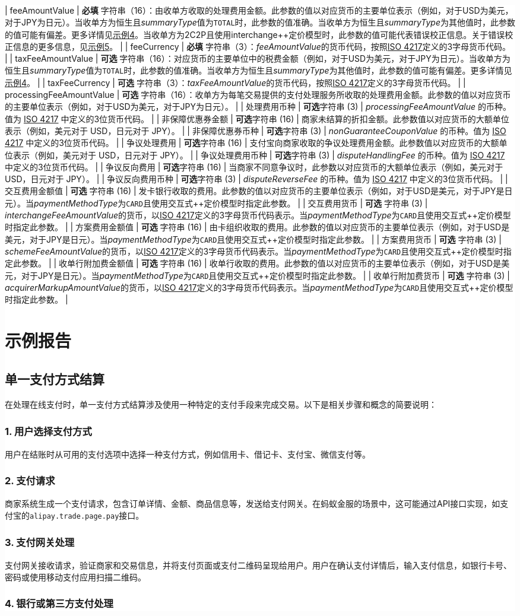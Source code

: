 | feeAmountValue | **必填** 字符串（16）：由收单方收取的处理费用金额。此参数的值以对应货币的主要单位表示（例如，对于USD为美元，对于JPY为日元）。当收单方为恒生且*summaryType*值为`TOTAL`时，此参数的值准确。当收单方为恒生且*summaryType*为其他值时，此参数的值可能有偏差。更多详情见[示例4](#VuW21)。当收单方为2C2P且使用interchange++定价模型时，此参数的值可能代表错误校正信息。关于错误校正信息的更多信息，见[示例5](#91GHt)。 |
| feeCurrency | **必填** 字符串（3）：*feeAmountValue*的货币代码，按照[ISO 4217](https://www.iso.org/iso-4217-currency-codes.html)定义的3字母货币代码。 |
| taxFeeAmountValue | **可选** 字符串（16）：对应货币的主要单位中的税费金额（例如，对于USD为美元，对于JPY为日元）。当收单方为恒生且*summaryType*值为`TOTAL`时，此参数的值准确。当收单方为恒生且*summaryType*为其他值时，此参数的值可能有偏差。更多详情见[示例4](#VuW21)。 |
| taxFeeCurrency | **可选** 字符串（3）：*taxFeeAmountValue*的货币代码，按照[ISO 4217](https://www.iso.org/iso-4217-currency-codes.html)定义的3字母货币代码。 |
| processingFeeAmountValue | **可选** 字符串（16）：收单方为每笔交易提供的支付处理服务所收取的处理费用金额。此参数的值以对应货币的主要单位表示（例如，对于USD为美元，对于JPY为日元）。 |
| 处理费用币种 | **可选**字符串 (3) | *processingFeeAmountValue* 的币种。值为 [ISO 4217](https://www.iso.org/iso-4217-currency-codes.html) 中定义的3位货币代码。 |
| 非保障优惠券金额 | **可选**字符串 (16) | 商家未结算的折扣金额。此参数值以对应货币的大额单位表示（例如，美元对于 USD，日元对于 JPY）。 |
| 非保障优惠券币种 | **可选**字符串 (3) | *nonGuaranteeCouponValue* 的币种。值为 [ISO 4217](https://www.iso.org/iso-4217-currency-codes.html) 中定义的3位货币代码。 |
| 争议处理费用 | **可选**字符串 (16) | 支付宝向商家收取的争议处理费用金额。此参数值以对应货币的大额单位表示（例如，美元对于 USD，日元对于 JPY）。 |
| 争议处理费用币种 | **可选**字符串 (3) | *disputeHandlingFee* 的币种。值为 [ISO 4217](https://www.iso.org/iso-4217-currency-codes.html) 中定义的3位货币代码。 |
| 争议反向费用 | **可选**字符串 (16) | 当商家不同意争议时，此参数以对应货币的大额单位表示（例如，美元对于 USD，日元对于 JPY）。 |
| 争议反向费用币种 | **可选**字符串 (3) | *disputeReverseFee* 的币种。值为 [ISO 4217](https://www.iso.org/iso-4217-currency-codes.html) 中定义的3位货币代码。 |
| 交互费用金额值 | **可选** 字符串 (16) | 发卡银行收取的费用。此参数的值以对应货币的主要单位表示（例如，对于USD是美元，对于JPY是日元）。当*paymentMethodType*为`CARD`且使用交互式++定价模型时指定此参数。 |
| 交互费用货币 | **可选** 字符串 (3) | *interchangeFeeAmountValue*的货币，以[ISO 4217](https://www.iso.org/iso-4217-currency-codes.html)定义的3字母货币代码表示。当*paymentMethodType*为`CARD`且使用交互式++定价模型时指定此参数。 |
| 方案费用金额值 | **可选** 字符串 (16) | 由卡组织收取的费用。此参数的值以对应货币的主要单位表示（例如，对于USD是美元，对于JPY是日元）。当*paymentMethodType*为`CARD`且使用交互式++定价模型时指定此参数。 |
| 方案费用货币 | **可选** 字符串 (3) | *schemeFeeAmountValue*的货币，以[ISO 4217](https://www.iso.org/iso-4217-currency-codes.html)定义的3字母货币代码表示。当*paymentMethodType*为`CARD`且使用交互式++定价模型时指定此参数。 |
| 收单行附加费金额值 | **可选** 字符串 (16) | 收单行收取的费用。此参数的值以对应货币的主要单位表示（例如，对于USD是美元，对于JPY是日元）。当*paymentMethodType*为`CARD`且使用交互式++定价模型时指定此参数。 |
| 收单行附加费货币 | **可选** 字符串 (3) | *acquirerMarkupAmountValue*的货币，以[ISO 4217](https://www.iso.org/iso-4217-currency-codes.html)定义的3字母货币代码表示。当*paymentMethodType*为`CARD`且使用交互式++定价模型时指定此参数。 |

示例报告
==========
单一支付方式结算
--------------------

在处理在线支付时，单一支付方式结算涉及使用一种特定的支付手段来完成交易。以下是相关步骤和概念的简要说明：

### 1. 用户选择支付方式

用户在结账时从可用的支付选项中选择一种支付方式，例如信用卡、借记卡、支付宝、微信支付等。

### 2. 支付请求

商家系统生成一个支付请求，包含订单详情、金额、商品信息等，发送给支付网关。在蚂蚁金服的场景中，这可能通过API接口实现，如支付宝的`alipay.trade.page.pay`接口。

### 3. 支付网关处理

支付网关接收请求，验证商家和交易信息，并将支付页面或支付二维码呈现给用户。用户在确认支付详情后，输入支付信息，如银行卡号、密码或使用移动支付应用扫描二维码。

### 4. 银行或第三方支付处理

